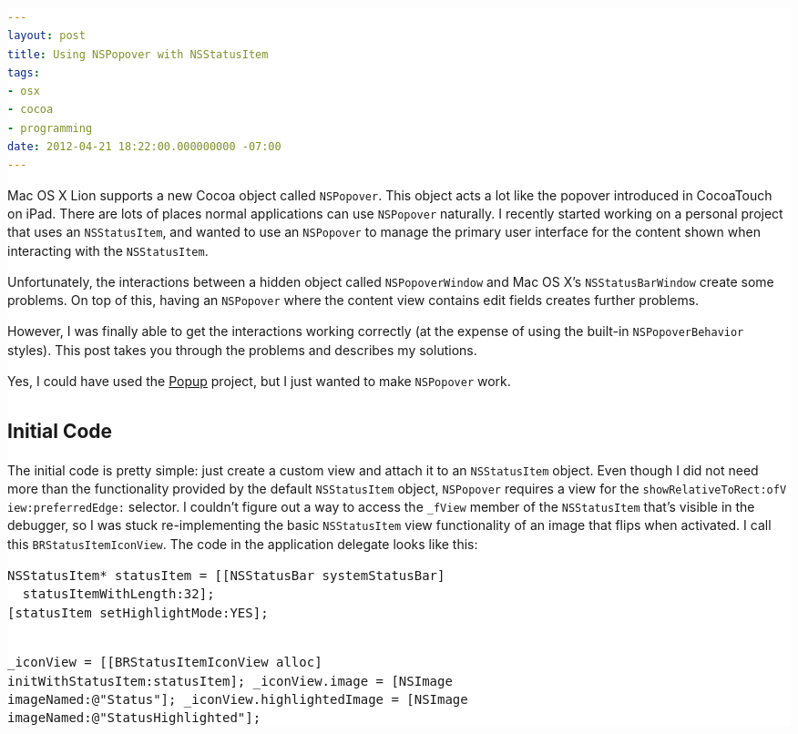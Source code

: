 ```yaml
---
layout: post
title: Using NSPopover with NSStatusItem
tags:
- osx
- cocoa
- programming
date: 2012-04-21 18:22:00.000000000 -07:00
---
```

<p>Mac OS X Lion supports a new Cocoa object called <code>NSPopover</code>.  This object
acts a lot like the popover introduced in CocoaTouch on iPad.  There are
lots of places normal applications can use <code>NSPopover</code> naturally.  I
recently started working on a personal project that uses an <code>NSStatusItem</code>,
and wanted to use an <code>NSPopover</code> to manage the primary user interface for
the content shown when interacting with the <code>NSStatusItem</code>.</p>

<p>Unfortunately, the interactions between a hidden object called
<code>NSPopoverWindow</code> and Mac OS X&rsquo;s <code>NSStatusBarWindow</code> create some problems.
 On top of this, having an <code>NSPopover</code> where the content view contains edit
fields creates further problems.</p>

<p>However, I was finally able to get the interactions working correctly (at
the expense of using the built-in <code>NSPopoverBehavior</code> styles).  This post
takes you through the problems and describes my solutions.</p>

<p>Yes, I could have used the <a href="https://github.com/shpakovski/Popup/tree/master/Popup">Popup</a> project, but I just
wanted to make <code>NSPopover</code> work.</p>

<h2>Initial Code</h2>

<p>The initial code is pretty simple: just create a custom view and attach it
to an <code>NSStatusItem</code> object.  Even though I did not need more than the
functionality provided by the default <code>NSStatusItem</code> object, <code>NSPopover</code>
requires a view for the <code>showRelativeToRect:ofView:preferredEdge:</code>
selector.  I couldn&rsquo;t figure out a way to access the <code>_fView</code> member of the
<code>NSStatusItem</code> that&rsquo;s visible in the debugger, so I was stuck
re-implementing the basic <code>NSStatusItem</code> view functionality of an image
that flips when activated.  I call this <code>BRStatusItemIconView</code>.  The code
in the application delegate looks like this:</p>

<div class="CodeRay">
  <div class="code"><pre>NSStatusItem* statusItem = [[NSStatusBar systemStatusBar]
  statusItemWithLength:32];
[statusItem setHighlightMode:YES];

_iconView = [[BRStatusItemIconView alloc]
  initWithStatusItem:statusItem];
_iconView.image = [NSImage imageNamed:@&quot;Status&quot;];
_iconView.highlightedImage = [NSImage imageNamed:@&quot;StatusHighlighted&quot;];</pre></div>
</div>
